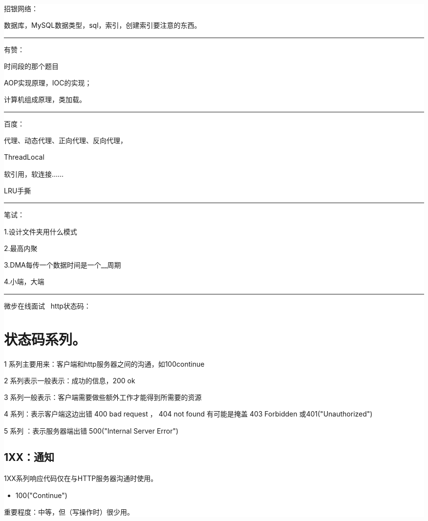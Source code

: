 招银网络：

数据库，MySQL数据类型，sql，索引，创建索引要注意的东西。

---

有赞：

时间段的那个题目

AOP实现原理，IOC的实现；

计算机组成原理，类加载。

---

百度：

代理、动态代理、正向代理、反向代理，

ThreadLocal

软引用，软连接……

LRU手撕

---

笔试：

1.设计文件夹用什么模式

2.最高内聚

3.DMA每传一个数据时间是一个__周期

4.小端，大端

---

微步在线面试   http状态码：

# 状态码系列。

1 系列主要用来：客户端和http服务器之间的沟通，如100continue

2 系列表示一般表示：成功的信息，200 ok

3 系列一般表示：客户端需要做些额外工作才能得到所需要的资源

4 系列：表示客户端这边出错 400 bad request ， 404 not found 有可能是掩盖 403 Forbidden 或401("Unauthorized")

5 系列 ：表示服务器端出错 500("Internal Server Error")

## 1XX：通知

1XX系列响应代码仅在与HTTP服务器沟通时使用。

* 100("Continue")

重要程度：中等，但（写操作时）很少用。

